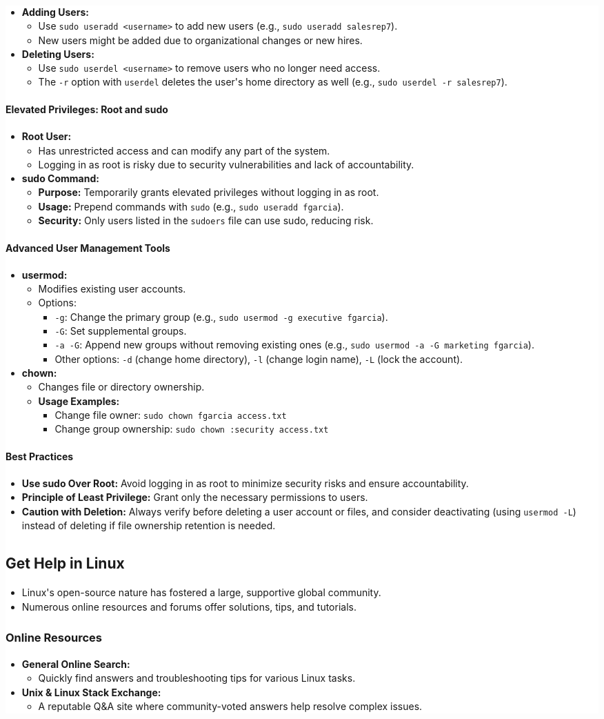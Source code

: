 - **Adding Users:**
  - Use `sudo useradd <username>` to add new users (e.g., `sudo useradd salesrep7`).
  - New users might be added due to organizational changes or new hires.
- **Deleting Users:**
  - Use `sudo userdel <username>` to remove users who no longer need access.
  - The `-r` option with `userdel` deletes the user's home directory as well (e.g., `sudo userdel -r salesrep7`).

#### Elevated Privileges: Root and sudo

- **Root User:**
  - Has unrestricted access and can modify any part of the system.
  - Logging in as root is risky due to security vulnerabilities and lack of accountability.
- **sudo Command:**
  - **Purpose:** Temporarily grants elevated privileges without logging in as root.
  - **Usage:** Prepend commands with `sudo` (e.g., `sudo useradd fgarcia`).
  - **Security:** Only users listed in the `sudoers` file can use sudo, reducing risk.

#### Advanced User Management Tools

- **usermod:**
  - Modifies existing user accounts.
  - Options:
    - `-g`: Change the primary group (e.g., `sudo usermod -g executive fgarcia`).
    - `-G`: Set supplemental groups.
    - `-a -G`: Append new groups without removing existing ones (e.g., `sudo usermod -a -G marketing fgarcia`).
    - Other options: `-d` (change home directory), `-l` (change login name), `-L` (lock the account).
- **chown:**
  - Changes file or directory ownership.
  - **Usage Examples:**
    - Change file owner: `sudo chown fgarcia access.txt`
    - Change group ownership: `sudo chown :security access.txt`

#### Best Practices

- **Use sudo Over Root:**
  Avoid logging in as root to minimize security risks and ensure accountability.
- **Principle of Least Privilege:**
  Grant only the necessary permissions to users.
- **Caution with Deletion:**
  Always verify before deleting a user account or files, and consider deactivating (using `usermod -L`) instead of deleting if file ownership retention is needed.

## **Get Help in Linux**

- Linux's open-source nature has fostered a large, supportive global community.
- Numerous online resources and forums offer solutions, tips, and tutorials.

### Online Resources

- **General Online Search:**
  - Quickly find answers and troubleshooting tips for various Linux tasks.
- **Unix & Linux Stack Exchange:**
  - A reputable Q&A site where community-voted answers help resolve complex issues.

